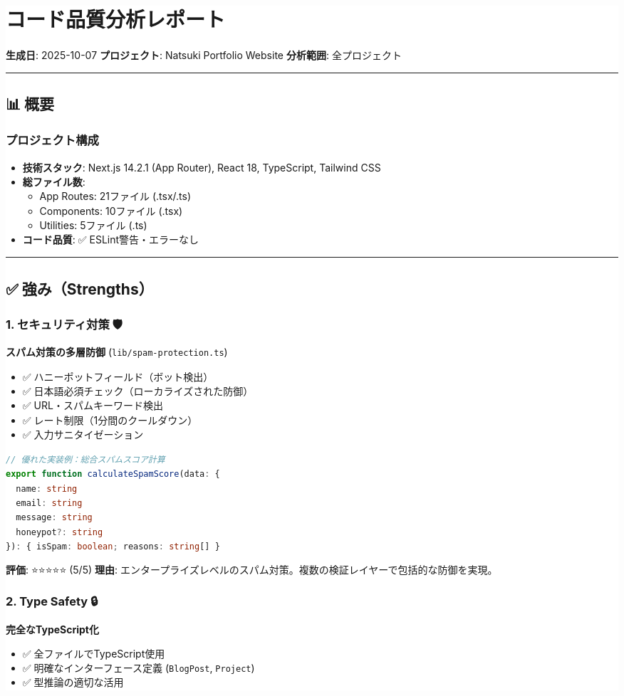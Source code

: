 # コード品質分析レポート

**生成日**: 2025-10-07
**プロジェクト**: Natsuki Portfolio Website
**分析範囲**: 全プロジェクト

---

## 📊 概要

### プロジェクト構成
- **技術スタック**: Next.js 14.2.1 (App Router), React 18, TypeScript, Tailwind CSS
- **総ファイル数**:
  - App Routes: 21ファイル (.tsx/.ts)
  - Components: 10ファイル (.tsx)
  - Utilities: 5ファイル (.ts)
- **コード品質**: ✅ ESLint警告・エラーなし

---

## ✅ 強み（Strengths）

### 1. セキュリティ対策 🛡️

**スパム対策の多層防御** (`lib/spam-protection.ts`)
- ✅ ハニーポットフィールド（ボット検出）
- ✅ 日本語必須チェック（ローカライズされた防御）
- ✅ URL・スパムキーワード検出
- ✅ レート制限（1分間のクールダウン）
- ✅ 入力サニタイゼーション

```typescript
// 優れた実装例：総合スパムスコア計算
export function calculateSpamScore(data: {
  name: string
  email: string
  message: string
  honeypot?: string
}): { isSpam: boolean; reasons: string[] }
```

**評価**: ⭐⭐⭐⭐⭐ (5/5)
**理由**: エンタープライズレベルのスパム対策。複数の検証レイヤーで包括的な防御を実現。

### 2. Type Safety 🔒

**完全なTypeScript化**
- ✅ 全ファイルでTypeScript使用
- ✅ 明確なインターフェース定義 (`BlogPost`, `Project`)
- ✅ 型推論の適切な活用
